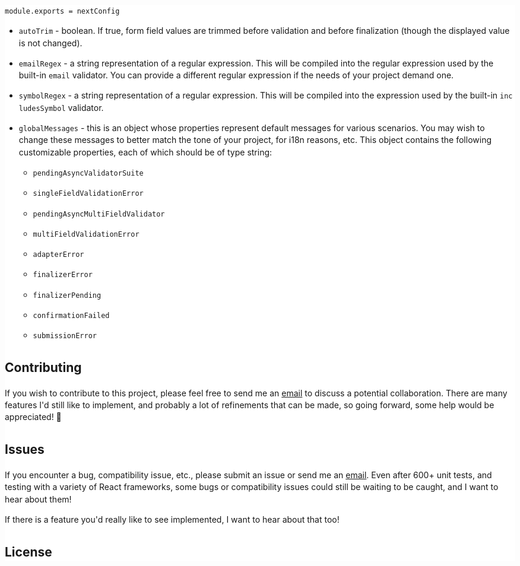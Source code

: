     module.exports = nextConfig

  
  

-  `autoTrim` - boolean. If true, form field values are trimmed before validation and before finalization (though the displayed value is not changed).

-  `emailRegex` - a string representation of a regular expression. This will be compiled into the regular expression used by the built-in `email` validator. You can provide a different regular expression if the needs of your project demand one.

-  `symbolRegex` - a string representation of a regular expression. This will be compiled into the expression used by the built-in `includesSymbol` validator.

-  `globalMessages` - this is an object whose properties represent default messages for various scenarios. You may wish to change these messages to better match the tone of your project, for i18n reasons, etc. This object contains the following customizable properties, each of which should be of type string:

	-  `pendingAsyncValidatorSuite`

	-  	`singleFieldValidationError`

	-  	`pendingAsyncMultiFieldValidator`

	-  `multiFieldValidationError`

	-  `adapterError`

	-  `finalizerError`

	-  `finalizerPending`

	-  `confirmationFailed`

	-  `submissionError`

  


## Contributing
If you wish to contribute to this project, please feel free to send me an [email](mailto:dvorakjt@gmail.com) to discuss a potential collaboration. There are many features I'd still like to implement, and probably a lot of refinements that can be made, so going forward, some help would be appreciated! 🙏

## Issues

If you encounter a bug, compatibility issue, etc., please submit an issue or send me an [email](mailto:dvorakjt@gmail.com). Even after 600+ unit tests, and testing with a variety of React frameworks, some bugs or compatibility issues could still be waiting to be caught, and I want to hear about them! 

If there is a feature you'd really like to see implemented, I want to hear about that too!


## License
